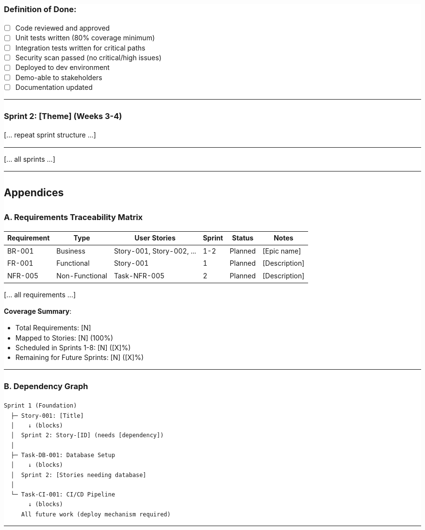 ### Definition of Done:
- [ ] Code reviewed and approved
- [ ] Unit tests written (80% coverage minimum)
- [ ] Integration tests written for critical paths
- [ ] Security scan passed (no critical/high issues)
- [ ] Deployed to dev environment
- [ ] Demo-able to stakeholders
- [ ] Documentation updated

---

### Sprint 2: [Theme] (Weeks 3-4)

[... repeat sprint structure ...]

---

[... all sprints ...]

---

## Appendices

### A. Requirements Traceability Matrix

| Requirement | Type | User Stories | Sprint | Status | Notes |
|-------------|------|-------------|--------|--------|-------|
| BR-001 | Business | Story-001, Story-002, ... | 1-2 | Planned | [Epic name] |
| FR-001 | Functional | Story-001 | 1 | Planned | [Description] |
| NFR-005 | Non-Functional | Task-NFR-005 | 2 | Planned | [Description] |
[... all requirements ...]

**Coverage Summary**:
- Total Requirements: [N]
- Mapped to Stories: [N] (100%)
- Scheduled in Sprints 1-8: [N] ([X]%)
- Remaining for Future Sprints: [N] ([X]%)

---

### B. Dependency Graph

```
Sprint 1 (Foundation)
  ├─ Story-001: [Title]
  │    ↓ (blocks)
  │  Sprint 2: Story-[ID] (needs [dependency])
  │
  ├─ Task-DB-001: Database Setup
  │    ↓ (blocks)
  │  Sprint 2: [Stories needing database]
  │
  └─ Task-CI-001: CI/CD Pipeline
       ↓ (blocks)
     All future work (deploy mechanism required)
```

---